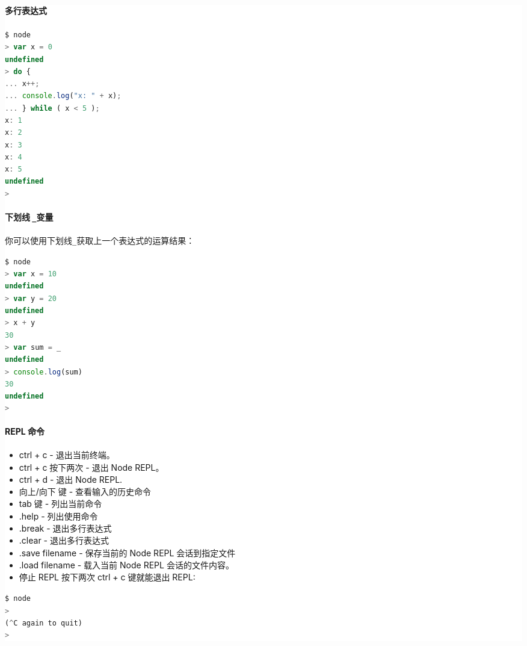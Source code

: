 #### 多行表达式
```javascript
$ node
> var x = 0
undefined
> do {
... x++;
... console.log("x: " + x);
... } while ( x < 5 );
x: 1
x: 2
x: 3
x: 4
x: 5
undefined
>
```

#### 下划线 `_`变量
你可以使用下划线`_`获取上一个表达式的运算结果：
```javascript
$ node
> var x = 10
undefined
> var y = 20
undefined
> x + y
30
> var sum = _
undefined
> console.log(sum)
30
undefined
>
```

#### REPL 命令
* ctrl + c - 退出当前终端。
* ctrl + c 按下两次 - 退出 Node REPL。
* ctrl + d - 退出 Node REPL.
* 向上/向下 键 - 查看输入的历史命令
* tab 键 - 列出当前命令
* .help - 列出使用命令
* .break - 退出多行表达式
* .clear - 退出多行表达式
* .save filename - 保存当前的 Node REPL 会话到指定文件
* .load filename - 载入当前 Node REPL 会话的文件内容。
* 停止 REPL
按下两次 ctrl + c 键就能退出 REPL:
```javascript
$ node
>
(^C again to quit)
>
```
